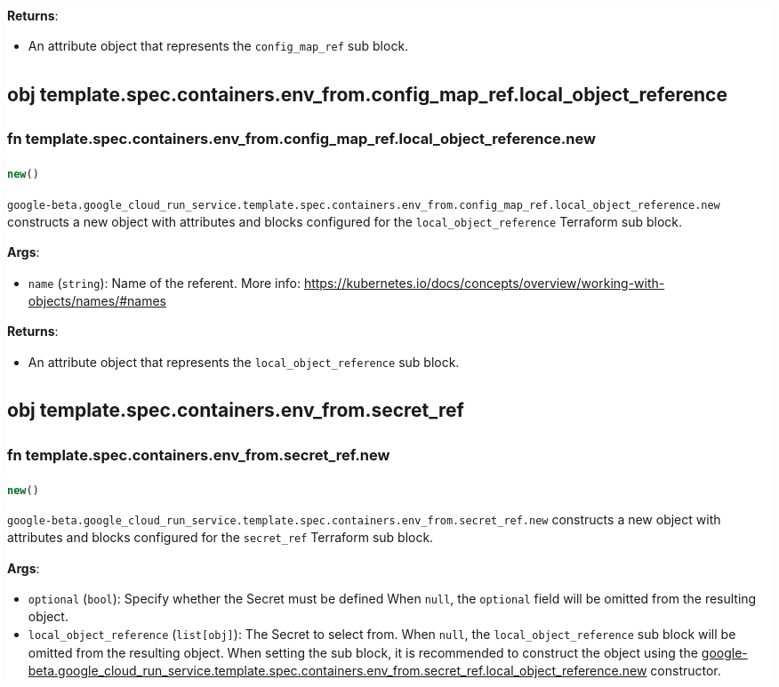 **Returns**:
  - An attribute object that represents the `config_map_ref` sub block.


## obj template.spec.containers.env_from.config_map_ref.local_object_reference



### fn template.spec.containers.env_from.config_map_ref.local_object_reference.new

```ts
new()
```


`google-beta.google_cloud_run_service.template.spec.containers.env_from.config_map_ref.local_object_reference.new` constructs a new object with attributes and blocks configured for the `local_object_reference`
Terraform sub block.



**Args**:
  - `name` (`string`): Name of the referent.
More info:
https://kubernetes.io/docs/concepts/overview/working-with-objects/names/#names

**Returns**:
  - An attribute object that represents the `local_object_reference` sub block.


## obj template.spec.containers.env_from.secret_ref



### fn template.spec.containers.env_from.secret_ref.new

```ts
new()
```


`google-beta.google_cloud_run_service.template.spec.containers.env_from.secret_ref.new` constructs a new object with attributes and blocks configured for the `secret_ref`
Terraform sub block.



**Args**:
  - `optional` (`bool`): Specify whether the Secret must be defined When `null`, the `optional` field will be omitted from the resulting object.
  - `local_object_reference` (`list[obj]`): The Secret to select from. When `null`, the `local_object_reference` sub block will be omitted from the resulting object. When setting the sub block, it is recommended to construct the object using the [google-beta.google_cloud_run_service.template.spec.containers.env_from.secret_ref.local_object_reference.new](#fn-secretreflocalobjectreferencenew) constructor.
